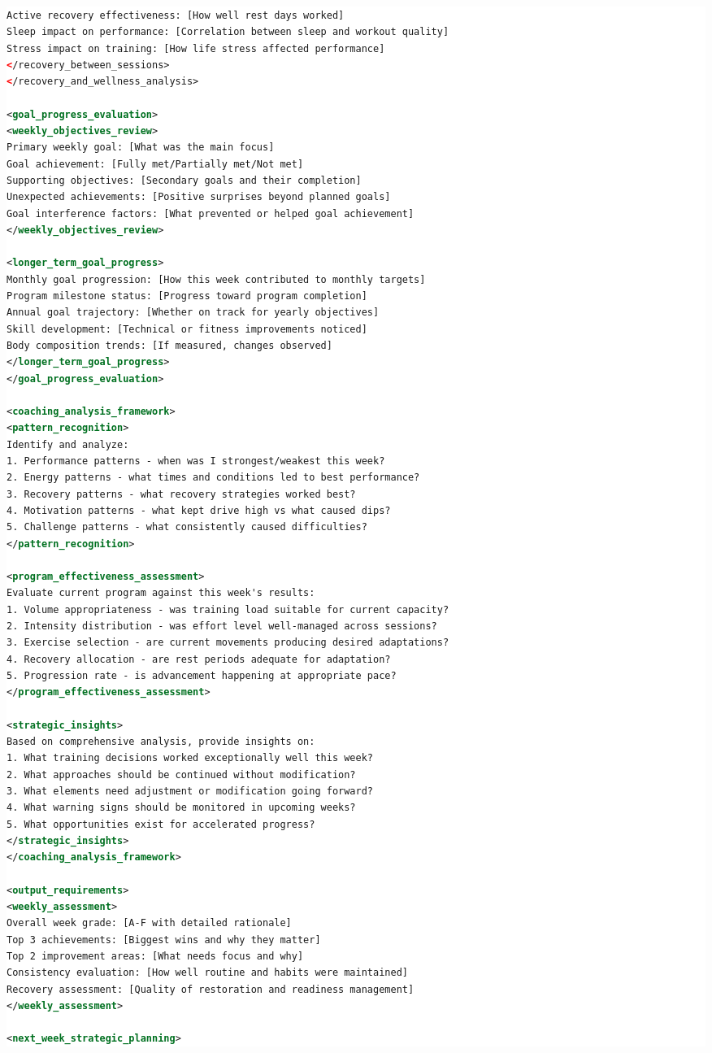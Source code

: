 ```xml
Active recovery effectiveness: [How well rest days worked]
Sleep impact on performance: [Correlation between sleep and workout quality]
Stress impact on training: [How life stress affected performance]
</recovery_between_sessions>
</recovery_and_wellness_analysis>

<goal_progress_evaluation>
<weekly_objectives_review>
Primary weekly goal: [What was the main focus]
Goal achievement: [Fully met/Partially met/Not met]
Supporting objectives: [Secondary goals and their completion]
Unexpected achievements: [Positive surprises beyond planned goals]
Goal interference factors: [What prevented or helped goal achievement]
</weekly_objectives_review>

<longer_term_goal_progress>
Monthly goal progression: [How this week contributed to monthly targets]
Program milestone status: [Progress toward program completion]
Annual goal trajectory: [Whether on track for yearly objectives]
Skill development: [Technical or fitness improvements noticed]
Body composition trends: [If measured, changes observed]
</longer_term_goal_progress>
</goal_progress_evaluation>

<coaching_analysis_framework>
<pattern_recognition>
Identify and analyze:
1. Performance patterns - when was I strongest/weakest this week?
2. Energy patterns - what times and conditions led to best performance?
3. Recovery patterns - what recovery strategies worked best?
4. Motivation patterns - what kept drive high vs what caused dips?
5. Challenge patterns - what consistently caused difficulties?
</pattern_recognition>

<program_effectiveness_assessment>
Evaluate current program against this week's results:
1. Volume appropriateness - was training load suitable for current capacity?
2. Intensity distribution - was effort level well-managed across sessions?
3. Exercise selection - are current movements producing desired adaptations?
4. Recovery allocation - are rest periods adequate for adaptation?
5. Progression rate - is advancement happening at appropriate pace?
</program_effectiveness_assessment>

<strategic_insights>
Based on comprehensive analysis, provide insights on:
1. What training decisions worked exceptionally well this week?
2. What approaches should be continued without modification?
3. What elements need adjustment or modification going forward?
4. What warning signs should be monitored in upcoming weeks?
5. What opportunities exist for accelerated progress?
</strategic_insights>
</coaching_analysis_framework>

<output_requirements>
<weekly_assessment>
Overall week grade: [A-F with detailed rationale]
Top 3 achievements: [Biggest wins and why they matter]
Top 2 improvement areas: [What needs focus and why]
Consistency evaluation: [How well routine and habits were maintained]
Recovery assessment: [Quality of restoration and readiness management]
</weekly_assessment>

<next_week_strategic_planning>
```